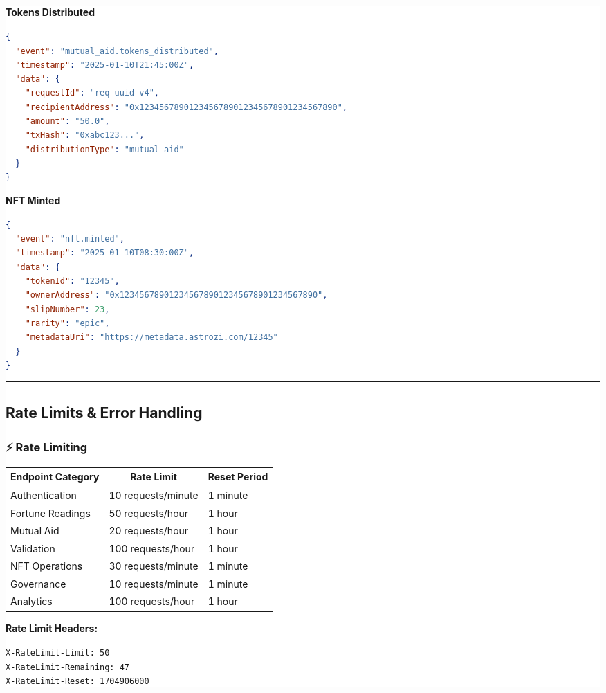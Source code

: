 **Tokens Distributed**
```json
{
  "event": "mutual_aid.tokens_distributed",
  "timestamp": "2025-01-10T21:45:00Z",
  "data": {
    "requestId": "req-uuid-v4",
    "recipientAddress": "0x1234567890123456789012345678901234567890",
    "amount": "50.0",
    "txHash": "0xabc123...",
    "distributionType": "mutual_aid"
  }
}
```

**NFT Minted**
```json
{
  "event": "nft.minted",
  "timestamp": "2025-01-10T08:30:00Z",
  "data": {
    "tokenId": "12345",
    "ownerAddress": "0x1234567890123456789012345678901234567890",
    "slipNumber": 23,
    "rarity": "epic",
    "metadataUri": "https://metadata.astrozi.com/12345"
  }
}
```

---

## Rate Limits & Error Handling

### ⚡ **Rate Limiting**

| Endpoint Category | Rate Limit | Reset Period |
|-------------------|------------|--------------|
| Authentication | 10 requests/minute | 1 minute |
| Fortune Readings | 50 requests/hour | 1 hour |
| Mutual Aid | 20 requests/hour | 1 hour |
| Validation | 100 requests/hour | 1 hour |
| NFT Operations | 30 requests/minute | 1 minute |
| Governance | 10 requests/minute | 1 minute |
| Analytics | 100 requests/hour | 1 hour |

**Rate Limit Headers:**
```http
X-RateLimit-Limit: 50
X-RateLimit-Remaining: 47
X-RateLimit-Reset: 1704906000
```
